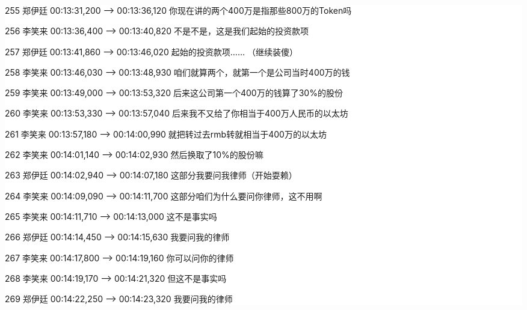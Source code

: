 255 郑伊廷
00:13:31,200 –> 00:13:36,120
你现在讲的两个400万是指那些800万的Token吗

256 李笑来
00:13:36,400 –> 00:13:40,820
不是不是，这是我们起始的投资款项

257 郑伊廷
00:13:41,860 –> 00:13:46,020
起始的投资款项…… （继续装傻）

258 李笑来
00:13:46,030 –> 00:13:48,930
咱们就算两个，就第一个是公司当时400万的钱

259 李笑来
00:13:49,000 –> 00:13:53,320
后来这公司第一个400万的钱算了30%的股份

260 李笑来
00:13:53,330 –> 00:13:57,040
后来我不又给了你相当于400万人民币的以太坊

261 李笑来
00:13:57,180 –> 00:14:00,990
就把转过去rmb转就相当于400万的以太坊

262 李笑来
00:14:01,140 –> 00:14:02,930
然后换取了10%的股份嘛

263 郑伊廷
00:14:02,940 –> 00:14:07,180
这部分我要问我律师（开始耍赖）

264 李笑来
00:14:09,090 –> 00:14:11,700
这部分咱们为什么要问你律师，这不用啊

265 李笑来
00:14:11,710 –> 00:14:13,000
这不是事实吗

266 郑伊廷
00:14:14,450 –> 00:14:15,630
我要问我的律师

267 李笑来
00:14:17,800 –> 00:14:19,160
你可以问你的律师

268 李笑来
00:14:19,170 –> 00:14:21,320
但这不是事实吗

269 郑伊廷
00:14:22,250 –> 00:14:23,320
我要问我的律师
